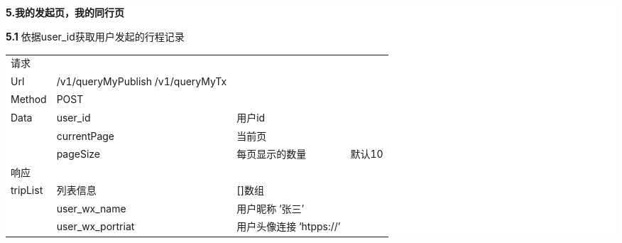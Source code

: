 **5.我的发起页，我的同行页**

**5.1** 依据user\_id获取用户发起的行程记录

<table>
<tbody>
<tr class="odd">
<td>请求</td>
<td></td>
<td></td>
<td></td>
</tr>
<tr class="even">
<td>Url</td>
<td>/v1/queryMyPublish /v1/queryMyTx</td>
<td></td>
<td></td>
</tr>
<tr class="odd">
<td>Method</td>
<td>POST</td>
<td></td>
<td></td>
</tr>
<tr class="even">
<td>Data</td>
<td>user_id</td>
<td>用户id</td>
<td></td>
</tr>
<tr class="odd">
<td></td>
<td>currentPage</td>
<td>当前页</td>
<td></td>
</tr>
<tr class="even">
<td></td>
<td>pageSize</td>
<td>每页显示的数量</td>
<td>默认10</td>
</tr>
<tr class="odd">
<td>响应</td>
<td></td>
<td></td>
<td></td>
</tr>
<tr class="even">
<td>tripList</td>
<td>列表信息</td>
<td>[]数组</td>
<td></td>
</tr>
<tr class="odd">
<td></td>
<td>user_wx_name</td>
<td>用户昵称 ‘张三’</td>
<td></td>
</tr>
<tr class="even">
<td></td>
<td>user_wx_portriat</td>
<td>用户头像连接 ‘htpps://’</td>
